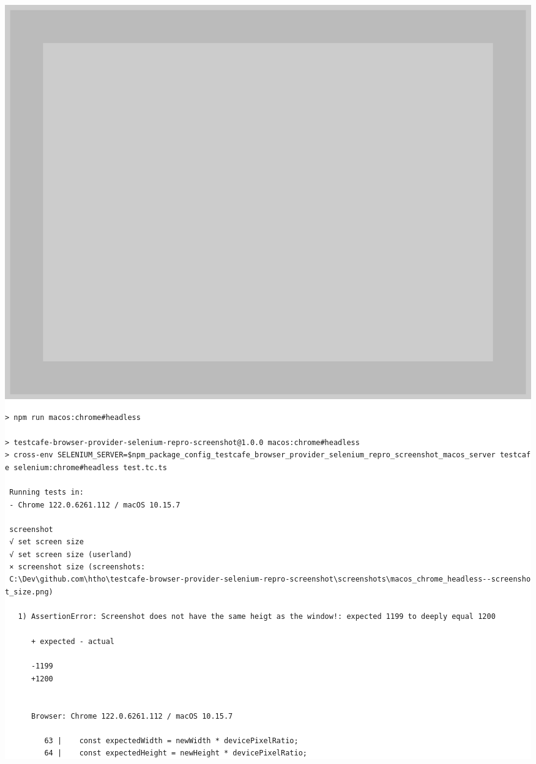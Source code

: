 ![screenshot of a gray rectangle](./screenshots/macos_chrome_headless--screenshot_size.png)

```txt
> npm run macos:chrome#headless

> testcafe-browser-provider-selenium-repro-screenshot@1.0.0 macos:chrome#headless
> cross-env SELENIUM_SERVER=$npm_package_config_testcafe_browser_provider_selenium_repro_screenshot_macos_server testcafe selenium:chrome#headless test.tc.ts   

 Running tests in:
 - Chrome 122.0.6261.112 / macOS 10.15.7

 screenshot
 √ set screen size
 √ set screen size (userland)
 × screenshot size (screenshots:
 C:\Dev\github.com\htho\testcafe-browser-provider-selenium-repro-screenshot\screenshots\macos_chrome_headless--screenshot_size.png)

   1) AssertionError: Screenshot does not have the same heigt as the window!: expected 1199 to deeply equal 1200

      + expected - actual

      -1199
      +1200


      Browser: Chrome 122.0.6261.112 / macOS 10.15.7

         63 |    const expectedWidth = newWidth * devicePixelRatio;
         64 |    const expectedHeight = newHeight * devicePixelRatio;
```
